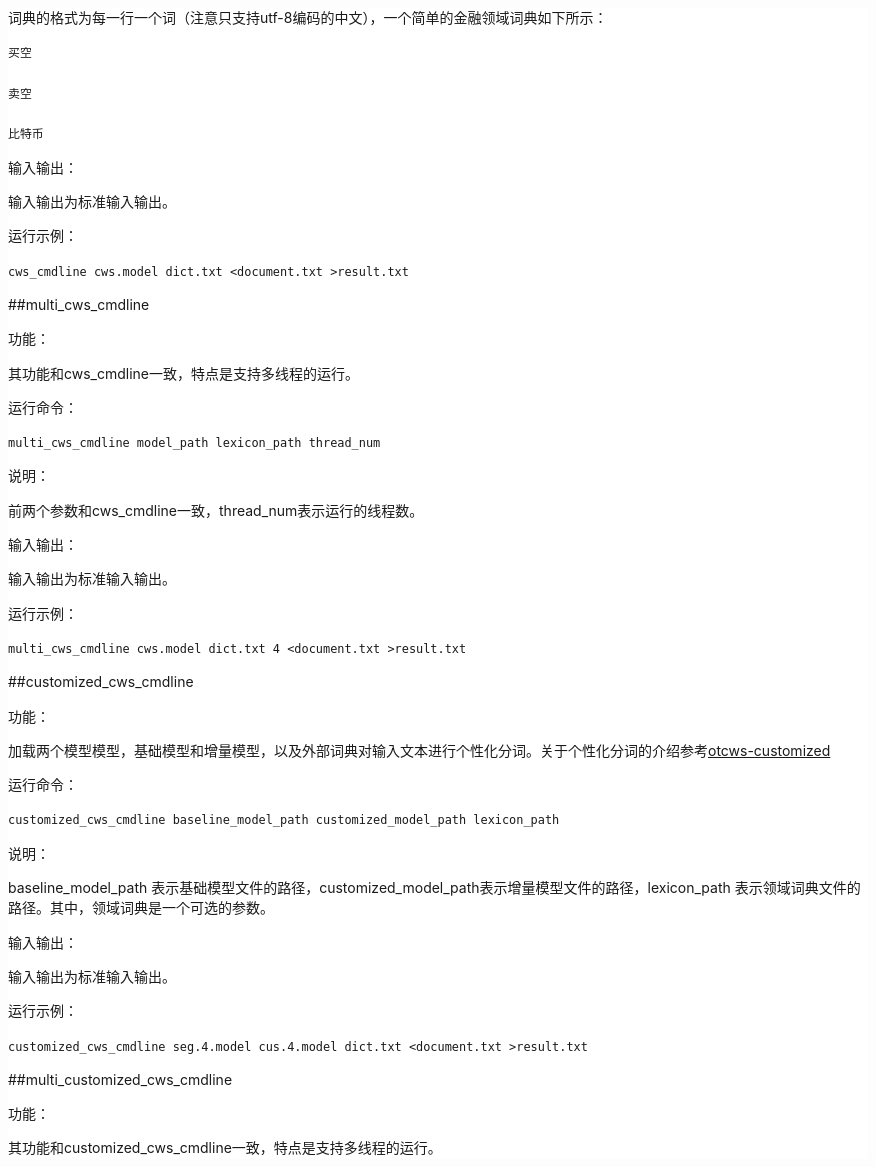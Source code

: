 词典的格式为每一行一个词（注意只支持utf-8编码的中文），一个简单的金融领域词典如下所示：

    买空

    卖空

    比特币
输入输出：

输入输出为标准输入输出。

运行示例：

    cws_cmdline cws.model dict.txt <document.txt >result.txt

##multi_cws_cmdline

功能：

其功能和cws_cmdline一致，特点是支持多线程的运行。

运行命令：

    multi_cws_cmdline model_path lexicon_path thread_num

说明：

前两个参数和cws_cmdline一致，thread_num表示运行的线程数。

输入输出：

输入输出为标准输入输出。

运行示例：

    multi_cws_cmdline cws.model dict.txt 4 <document.txt >result.txt

##customized_cws_cmdline

功能：

加载两个模型模型，基础模型和增量模型，以及外部词典对输入文本进行个性化分词。关于个性化分词的介绍参考[otcws-customized](#otcws-customized)

运行命令：

    customized_cws_cmdline baseline_model_path customized_model_path lexicon_path

说明：

baseline_model_path 表示基础模型文件的路径，customized_model_path表示增量模型文件的路径，lexicon_path 表示领域词典文件的路径。其中，领域词典是一个可选的参数。

输入输出：

输入输出为标准输入输出。

运行示例：

    customized_cws_cmdline seg.4.model cus.4.model dict.txt <document.txt >result.txt

##multi_customized_cws_cmdline

功能：

其功能和customized_cws_cmdline一致，特点是支持多线程的运行。
